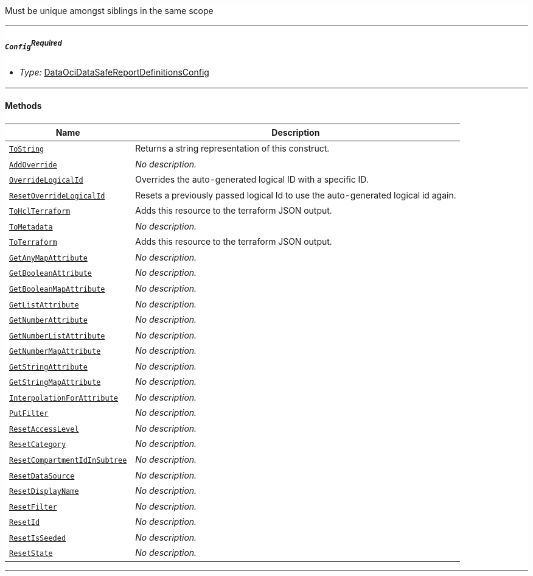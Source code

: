 Must be unique amongst siblings in the same scope

---

##### `Config`<sup>Required</sup> <a name="Config" id="rhizo-co-terraform-provider-oci.dataOciDataSafeReportDefinitions.DataOciDataSafeReportDefinitions.Initializer.parameter.config"></a>

- *Type:* <a href="#rhizo-co-terraform-provider-oci.dataOciDataSafeReportDefinitions.DataOciDataSafeReportDefinitionsConfig">DataOciDataSafeReportDefinitionsConfig</a>

---

#### Methods <a name="Methods" id="Methods"></a>

| **Name** | **Description** |
| --- | --- |
| <code><a href="#rhizo-co-terraform-provider-oci.dataOciDataSafeReportDefinitions.DataOciDataSafeReportDefinitions.toString">ToString</a></code> | Returns a string representation of this construct. |
| <code><a href="#rhizo-co-terraform-provider-oci.dataOciDataSafeReportDefinitions.DataOciDataSafeReportDefinitions.addOverride">AddOverride</a></code> | *No description.* |
| <code><a href="#rhizo-co-terraform-provider-oci.dataOciDataSafeReportDefinitions.DataOciDataSafeReportDefinitions.overrideLogicalId">OverrideLogicalId</a></code> | Overrides the auto-generated logical ID with a specific ID. |
| <code><a href="#rhizo-co-terraform-provider-oci.dataOciDataSafeReportDefinitions.DataOciDataSafeReportDefinitions.resetOverrideLogicalId">ResetOverrideLogicalId</a></code> | Resets a previously passed logical Id to use the auto-generated logical id again. |
| <code><a href="#rhizo-co-terraform-provider-oci.dataOciDataSafeReportDefinitions.DataOciDataSafeReportDefinitions.toHclTerraform">ToHclTerraform</a></code> | Adds this resource to the terraform JSON output. |
| <code><a href="#rhizo-co-terraform-provider-oci.dataOciDataSafeReportDefinitions.DataOciDataSafeReportDefinitions.toMetadata">ToMetadata</a></code> | *No description.* |
| <code><a href="#rhizo-co-terraform-provider-oci.dataOciDataSafeReportDefinitions.DataOciDataSafeReportDefinitions.toTerraform">ToTerraform</a></code> | Adds this resource to the terraform JSON output. |
| <code><a href="#rhizo-co-terraform-provider-oci.dataOciDataSafeReportDefinitions.DataOciDataSafeReportDefinitions.getAnyMapAttribute">GetAnyMapAttribute</a></code> | *No description.* |
| <code><a href="#rhizo-co-terraform-provider-oci.dataOciDataSafeReportDefinitions.DataOciDataSafeReportDefinitions.getBooleanAttribute">GetBooleanAttribute</a></code> | *No description.* |
| <code><a href="#rhizo-co-terraform-provider-oci.dataOciDataSafeReportDefinitions.DataOciDataSafeReportDefinitions.getBooleanMapAttribute">GetBooleanMapAttribute</a></code> | *No description.* |
| <code><a href="#rhizo-co-terraform-provider-oci.dataOciDataSafeReportDefinitions.DataOciDataSafeReportDefinitions.getListAttribute">GetListAttribute</a></code> | *No description.* |
| <code><a href="#rhizo-co-terraform-provider-oci.dataOciDataSafeReportDefinitions.DataOciDataSafeReportDefinitions.getNumberAttribute">GetNumberAttribute</a></code> | *No description.* |
| <code><a href="#rhizo-co-terraform-provider-oci.dataOciDataSafeReportDefinitions.DataOciDataSafeReportDefinitions.getNumberListAttribute">GetNumberListAttribute</a></code> | *No description.* |
| <code><a href="#rhizo-co-terraform-provider-oci.dataOciDataSafeReportDefinitions.DataOciDataSafeReportDefinitions.getNumberMapAttribute">GetNumberMapAttribute</a></code> | *No description.* |
| <code><a href="#rhizo-co-terraform-provider-oci.dataOciDataSafeReportDefinitions.DataOciDataSafeReportDefinitions.getStringAttribute">GetStringAttribute</a></code> | *No description.* |
| <code><a href="#rhizo-co-terraform-provider-oci.dataOciDataSafeReportDefinitions.DataOciDataSafeReportDefinitions.getStringMapAttribute">GetStringMapAttribute</a></code> | *No description.* |
| <code><a href="#rhizo-co-terraform-provider-oci.dataOciDataSafeReportDefinitions.DataOciDataSafeReportDefinitions.interpolationForAttribute">InterpolationForAttribute</a></code> | *No description.* |
| <code><a href="#rhizo-co-terraform-provider-oci.dataOciDataSafeReportDefinitions.DataOciDataSafeReportDefinitions.putFilter">PutFilter</a></code> | *No description.* |
| <code><a href="#rhizo-co-terraform-provider-oci.dataOciDataSafeReportDefinitions.DataOciDataSafeReportDefinitions.resetAccessLevel">ResetAccessLevel</a></code> | *No description.* |
| <code><a href="#rhizo-co-terraform-provider-oci.dataOciDataSafeReportDefinitions.DataOciDataSafeReportDefinitions.resetCategory">ResetCategory</a></code> | *No description.* |
| <code><a href="#rhizo-co-terraform-provider-oci.dataOciDataSafeReportDefinitions.DataOciDataSafeReportDefinitions.resetCompartmentIdInSubtree">ResetCompartmentIdInSubtree</a></code> | *No description.* |
| <code><a href="#rhizo-co-terraform-provider-oci.dataOciDataSafeReportDefinitions.DataOciDataSafeReportDefinitions.resetDataSource">ResetDataSource</a></code> | *No description.* |
| <code><a href="#rhizo-co-terraform-provider-oci.dataOciDataSafeReportDefinitions.DataOciDataSafeReportDefinitions.resetDisplayName">ResetDisplayName</a></code> | *No description.* |
| <code><a href="#rhizo-co-terraform-provider-oci.dataOciDataSafeReportDefinitions.DataOciDataSafeReportDefinitions.resetFilter">ResetFilter</a></code> | *No description.* |
| <code><a href="#rhizo-co-terraform-provider-oci.dataOciDataSafeReportDefinitions.DataOciDataSafeReportDefinitions.resetId">ResetId</a></code> | *No description.* |
| <code><a href="#rhizo-co-terraform-provider-oci.dataOciDataSafeReportDefinitions.DataOciDataSafeReportDefinitions.resetIsSeeded">ResetIsSeeded</a></code> | *No description.* |
| <code><a href="#rhizo-co-terraform-provider-oci.dataOciDataSafeReportDefinitions.DataOciDataSafeReportDefinitions.resetState">ResetState</a></code> | *No description.* |

---